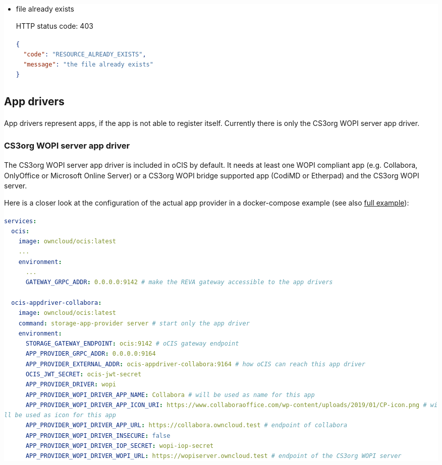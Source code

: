 - file already exists

  HTTP status code: 403

  ```json
  {
    "code": "RESOURCE_ALREADY_EXISTS",
    "message": "the file already exists"
  }
  ```


## App drivers

App drivers represent apps, if the app is not able to register itself. Currently there is only the CS3org WOPI server app driver.

### CS3org WOPI server app driver

The CS3org WOPI server app driver is included in oCIS by default. It needs at least one WOPI compliant app (e.g. Collabora, OnlyOffice or Microsoft Online Server) or a CS3org WOPI bridge supported app (CodiMD or Etherpad) and the CS3org WOPI server.

Here is a closer look at the configuration of the actual app provider in a docker-compose example (see also [full example](https://github.com/owncloud/ocis/blob/master/deployments/examples/ocis_wopi/docker-compose.yml)):

```yaml
services:
  ocis:
    image: owncloud/ocis:latest
    ...
    environment:
      ...
      GATEWAY_GRPC_ADDR: 0.0.0.0:9142 # make the REVA gateway accessible to the app drivers

  ocis-appdriver-collabora:
    image: owncloud/ocis:latest
    command: storage-app-provider server # start only the app driver
    environment:
      STORAGE_GATEWAY_ENDPOINT: ocis:9142 # oCIS gateway endpoint
      APP_PROVIDER_GRPC_ADDR: 0.0.0.0:9164
      APP_PROVIDER_EXTERNAL_ADDR: ocis-appdriver-collabora:9164 # how oCIS can reach this app driver
      OCIS_JWT_SECRET: ocis-jwt-secret
      APP_PROVIDER_DRIVER: wopi
      APP_PROVIDER_WOPI_DRIVER_APP_NAME: Collabora # will be used as name for this app
      APP_PROVIDER_WOPI_DRIVER_APP_ICON_URI: https://www.collaboraoffice.com/wp-content/uploads/2019/01/CP-icon.png # will be used as icon for this app
      APP_PROVIDER_WOPI_DRIVER_APP_URL: https://collabora.owncloud.test # endpoint of collabora
      APP_PROVIDER_WOPI_DRIVER_INSECURE: false
      APP_PROVIDER_WOPI_DRIVER_IOP_SECRET: wopi-iop-secret
      APP_PROVIDER_WOPI_DRIVER_WOPI_URL: https://wopiserver.owncloud.test # endpoint of the CS3org WOPI server
```
